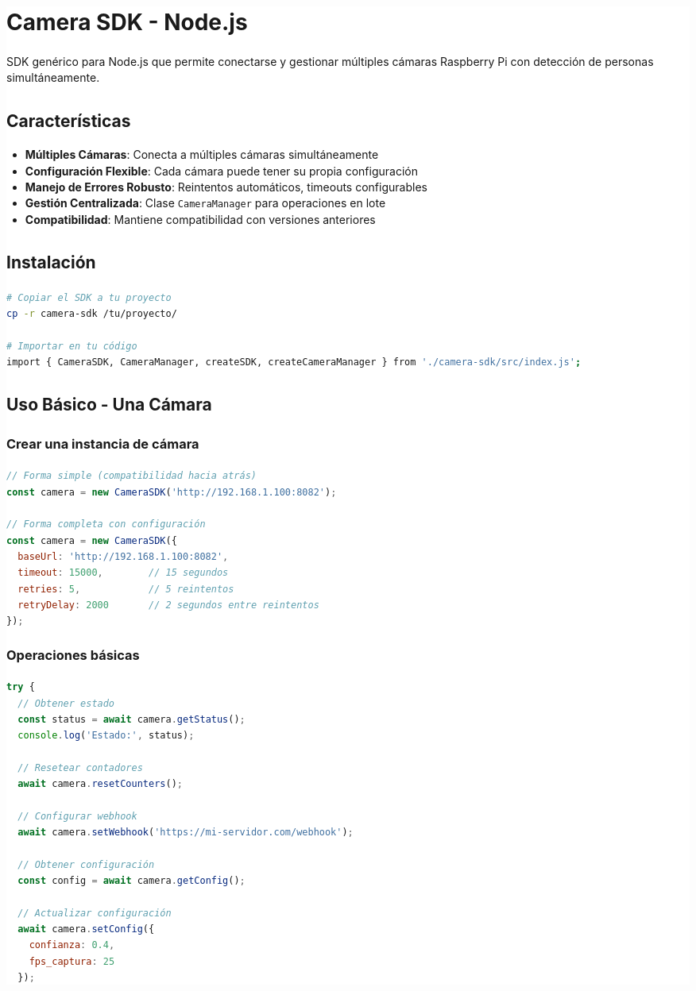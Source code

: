 # Camera SDK - Node.js

SDK genérico para Node.js que permite conectarse y gestionar múltiples cámaras Raspberry Pi con detección de personas simultáneamente.

## Características

- **Múltiples Cámaras**: Conecta a múltiples cámaras simultáneamente
- **Configuración Flexible**: Cada cámara puede tener su propia configuración
- **Manejo de Errores Robusto**: Reintentos automáticos, timeouts configurables
- **Gestión Centralizada**: Clase `CameraManager` para operaciones en lote
- **Compatibilidad**: Mantiene compatibilidad con versiones anteriores

## Instalación

```bash
# Copiar el SDK a tu proyecto
cp -r camera-sdk /tu/proyecto/

# Importar en tu código
import { CameraSDK, CameraManager, createSDK, createCameraManager } from './camera-sdk/src/index.js';
```

## Uso Básico - Una Cámara

### Crear una instancia de cámara

```javascript
// Forma simple (compatibilidad hacia atrás)
const camera = new CameraSDK('http://192.168.1.100:8082');

// Forma completa con configuración
const camera = new CameraSDK({
  baseUrl: 'http://192.168.1.100:8082',
  timeout: 15000,        // 15 segundos
  retries: 5,            // 5 reintentos
  retryDelay: 2000       // 2 segundos entre reintentos
});
```

### Operaciones básicas

```javascript
try {
  // Obtener estado
  const status = await camera.getStatus();
  console.log('Estado:', status);
  
  // Resetear contadores
  await camera.resetCounters();
  
  // Configurar webhook
  await camera.setWebhook('https://mi-servidor.com/webhook');
  
  // Obtener configuración
  const config = await camera.getConfig();
  
  // Actualizar configuración
  await camera.setConfig({
    confianza: 0.4,
    fps_captura: 25
  });
```